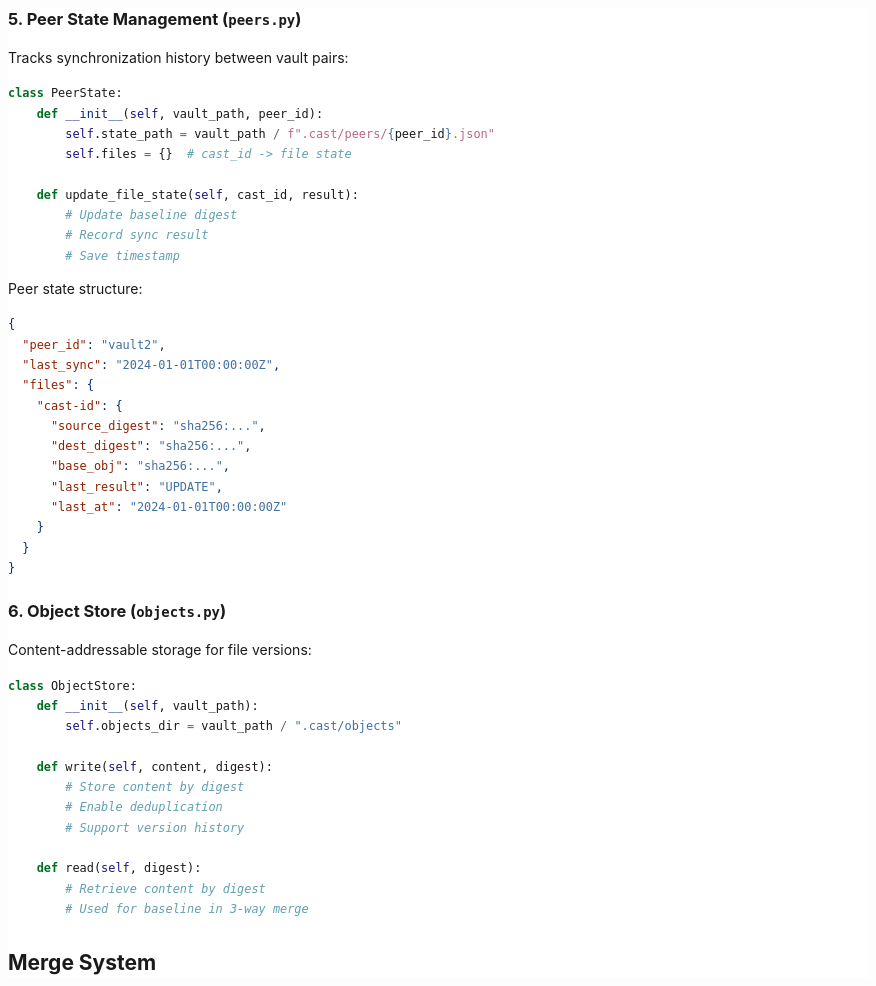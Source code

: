 ### 5. Peer State Management (`peers.py`)

Tracks synchronization history between vault pairs:

```python
class PeerState:
    def __init__(self, vault_path, peer_id):
        self.state_path = vault_path / f".cast/peers/{peer_id}.json"
        self.files = {}  # cast_id -> file state
    
    def update_file_state(self, cast_id, result):
        # Update baseline digest
        # Record sync result
        # Save timestamp
```

Peer state structure:
```json
{
  "peer_id": "vault2",
  "last_sync": "2024-01-01T00:00:00Z",
  "files": {
    "cast-id": {
      "source_digest": "sha256:...",
      "dest_digest": "sha256:...",
      "base_obj": "sha256:...",
      "last_result": "UPDATE",
      "last_at": "2024-01-01T00:00:00Z"
    }
  }
}
```

### 6. Object Store (`objects.py`)

Content-addressable storage for file versions:

```python
class ObjectStore:
    def __init__(self, vault_path):
        self.objects_dir = vault_path / ".cast/objects"
    
    def write(self, content, digest):
        # Store content by digest
        # Enable deduplication
        # Support version history
    
    def read(self, digest):
        # Retrieve content by digest
        # Used for baseline in 3-way merge
```

## Merge System

